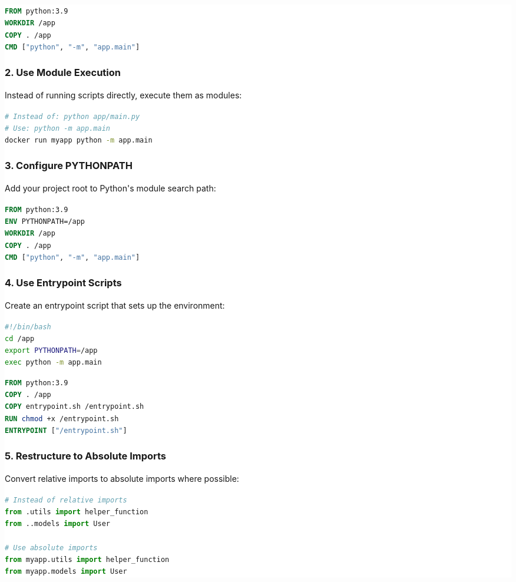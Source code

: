 ```dockerfile
FROM python:3.9
WORKDIR /app
COPY . /app
CMD ["python", "-m", "app.main"]
```

### 2. Use Module Execution
Instead of running scripts directly, execute them as modules:

```bash
# Instead of: python app/main.py
# Use: python -m app.main
docker run myapp python -m app.main
```

### 3. Configure PYTHONPATH
Add your project root to Python's module search path:

```dockerfile
FROM python:3.9
ENV PYTHONPATH=/app
WORKDIR /app
COPY . /app
CMD ["python", "-m", "app.main"]
```

### 4. Use Entrypoint Scripts
Create an entrypoint script that sets up the environment:

```bash
#!/bin/bash
cd /app
export PYTHONPATH=/app
exec python -m app.main
```

```dockerfile
FROM python:3.9
COPY . /app
COPY entrypoint.sh /entrypoint.sh
RUN chmod +x /entrypoint.sh
ENTRYPOINT ["/entrypoint.sh"]
```

### 5. Restructure to Absolute Imports
Convert relative imports to absolute imports where possible:

```python
# Instead of relative imports
from .utils import helper_function
from ..models import User

# Use absolute imports
from myapp.utils import helper_function
from myapp.models import User
```
